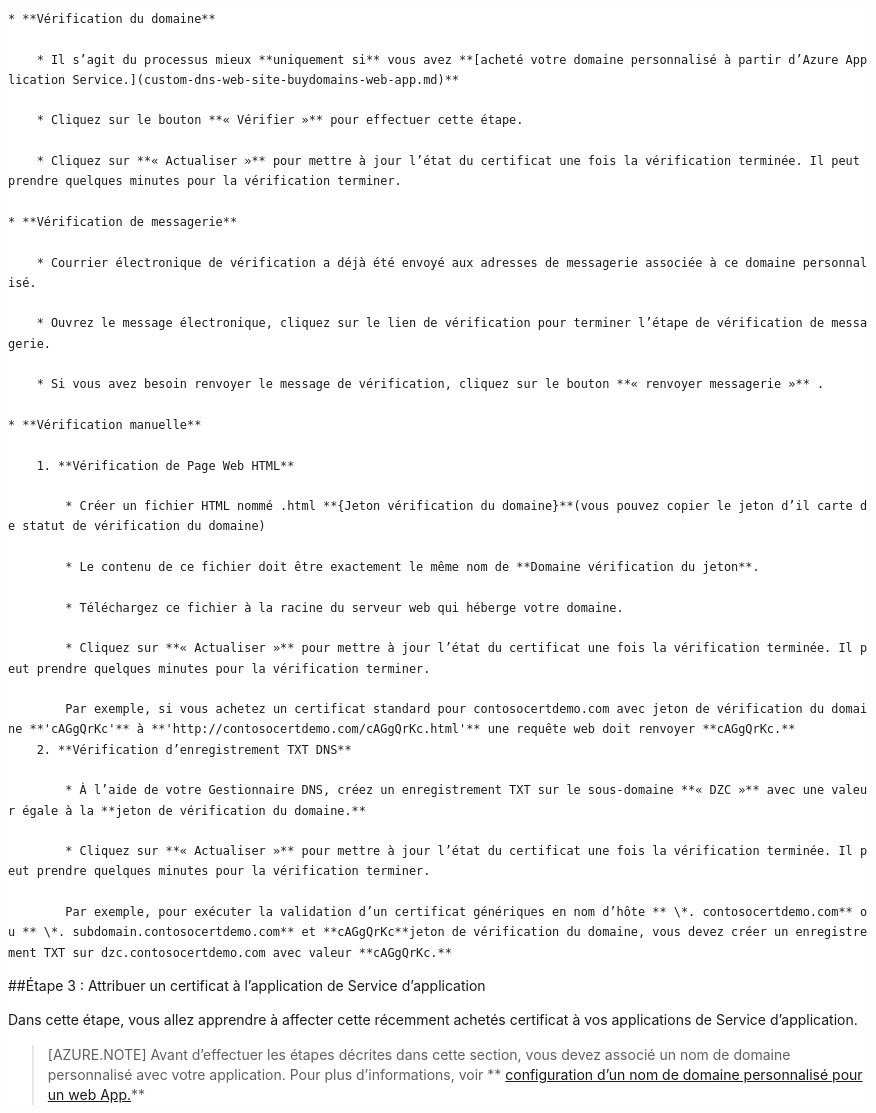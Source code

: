     * **Vérification du domaine** 

        * Il s’agit du processus mieux **uniquement si** vous avez **[acheté votre domaine personnalisé à partir d’Azure Application Service.](custom-dns-web-site-buydomains-web-app.md)**
        
        * Cliquez sur le bouton **« Vérifier »** pour effectuer cette étape.
        
        * Cliquez sur **« Actualiser »** pour mettre à jour l’état du certificat une fois la vérification terminée. Il peut prendre quelques minutes pour la vérification terminer.

    * **Vérification de messagerie**
        
        * Courrier électronique de vérification a déjà été envoyé aux adresses de messagerie associée à ce domaine personnalisé.
         
        * Ouvrez le message électronique, cliquez sur le lien de vérification pour terminer l’étape de vérification de messagerie. 
        
        * Si vous avez besoin renvoyer le message de vérification, cliquez sur le bouton **« renvoyer messagerie »** .
         
    * **Vérification manuelle**    
                 
        1. **Vérification de Page Web HTML**
        
            * Créer un fichier HTML nommé .html **{Jeton vérification du domaine}**(vous pouvez copier le jeton d’il carte de statut de vérification du domaine)
            
            * Le contenu de ce fichier doit être exactement le même nom de **Domaine vérification du jeton**.
            
            * Téléchargez ce fichier à la racine du serveur web qui héberge votre domaine.
            
            * Cliquez sur **« Actualiser »** pour mettre à jour l’état du certificat une fois la vérification terminée. Il peut prendre quelques minutes pour la vérification terminer.
            
            Par exemple, si vous achetez un certificat standard pour contosocertdemo.com avec jeton de vérification du domaine **'cAGgQrKc'** à **'http://contosocertdemo.com/cAGgQrKc.html'** une requête web doit renvoyer **cAGgQrKc.**
        2. **Vérification d’enregistrement TXT DNS**

            * À l’aide de votre Gestionnaire DNS, créez un enregistrement TXT sur le sous-domaine **« DZC »** avec une valeur égale à la **jeton de vérification du domaine.**
            
            * Cliquez sur **« Actualiser »** pour mettre à jour l’état du certificat une fois la vérification terminée. Il peut prendre quelques minutes pour la vérification terminer.
                              
            Par exemple, pour exécuter la validation d’un certificat génériques en nom d’hôte ** \*. contosocertdemo.com** ou ** \*. subdomain.contosocertdemo.com** et **cAGgQrKc**jeton de vérification du domaine, vous devez créer un enregistrement TXT sur dzc.contosocertdemo.com avec valeur **cAGgQrKc.**     


##<a name="bkmk_AssignCertificate"></a>Étape 3 : Attribuer un certificat à l’application de Service d’application

Dans cette étape, vous allez apprendre à affecter cette récemment achetés certificat à vos applications de Service d’application. 

> [AZURE.NOTE]
> Avant d’effectuer les étapes décrites dans cette section, vous devez associé un nom de domaine personnalisé avec votre application. Pour plus d’informations, voir ** [configuration d’un nom de domaine personnalisé pour un web App.](web-sites-custom-domain-name.md)**
